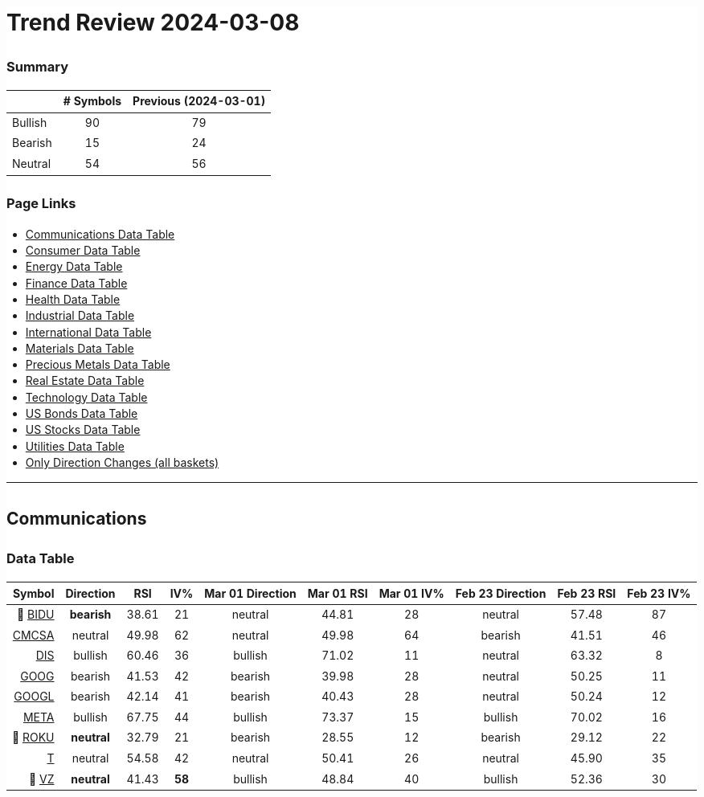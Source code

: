 # Trend Review 2024-03-08

### Summary

|         |      \# Symbols     |   Previous (2024-03-01)  |
|---------|:-------------------:|:-----------------:|
| Bullish | 90 | 79 |
| Bearish | 15 | 24 |
| Neutral | 54 | 56 |

### Page Links

* [Communications Data Table](#data-table)
* [Consumer Data Table](#data-table-1)
* [Energy Data Table](#data-table-2)
* [Finance Data Table](#data-table-3)
* [Health Data Table](#data-table-4)
* [Industrial Data Table](#data-table-5)
* [International Data Table](#data-table-6)
* [Materials Data Table](#data-table-7)
* [Precious Metals Data Table](#data-table-8)
* [Real Estate Data Table](#data-table-9)
* [Technology Data Table](#data-table-10)
* [US Bonds Data Table](#data-table-11)
* [US Stocks Data Table](#data-table-12)
* [Utilities Data Table](#data-table-13)
* [Only Direction Changes (all baskets)](#direction-changes)




---

## Communications

### Data Table

| Symbol | Direction |  RSI  | IV% |Mar 01 Direction | Mar 01 RSI | Mar 01 IV% |Feb 23 Direction | Feb 23 RSI | Feb 23 IV% |
|---:|:--:|:--:|:--:|:--:|:--:|:--:|:--:|:--:|:--:|
| 🔴 [BIDU](#bidu) |**bearish** |38.61 |21 |neutral |44.81 |28 |neutral |57.48 |87 |
|  [CMCSA](#cmcsa) |neutral |49.98 |62 |neutral |49.98 |64 |bearish |41.51 |46 |
|  [DIS](#dis) |bullish |60.46 |36 |bullish |71.02 |11 |neutral |63.32 |8 |
|  [GOOG](#goog) |bearish |41.53 |42 |bearish |39.98 |28 |neutral |50.25 |11 |
|  [GOOGL](#googl) |bearish |42.14 |41 |bearish |40.43 |28 |neutral |50.24 |12 |
|  [META](#meta) |bullish |67.75 |44 |bullish |73.37 |15 |bullish |70.02 |16 |
| 🔴 [ROKU](#roku) |**neutral** |32.79 |21 |bearish |28.55 |12 |bearish |29.12 |22 |
|  [T](#t) |neutral |54.58 |42 |neutral |50.41 |26 |neutral |45.90 |35 |
| 🔴 [VZ](#vz) |**neutral** |41.43 |**58** |bullish |48.84 |40 |bullish |52.36 |30 |
